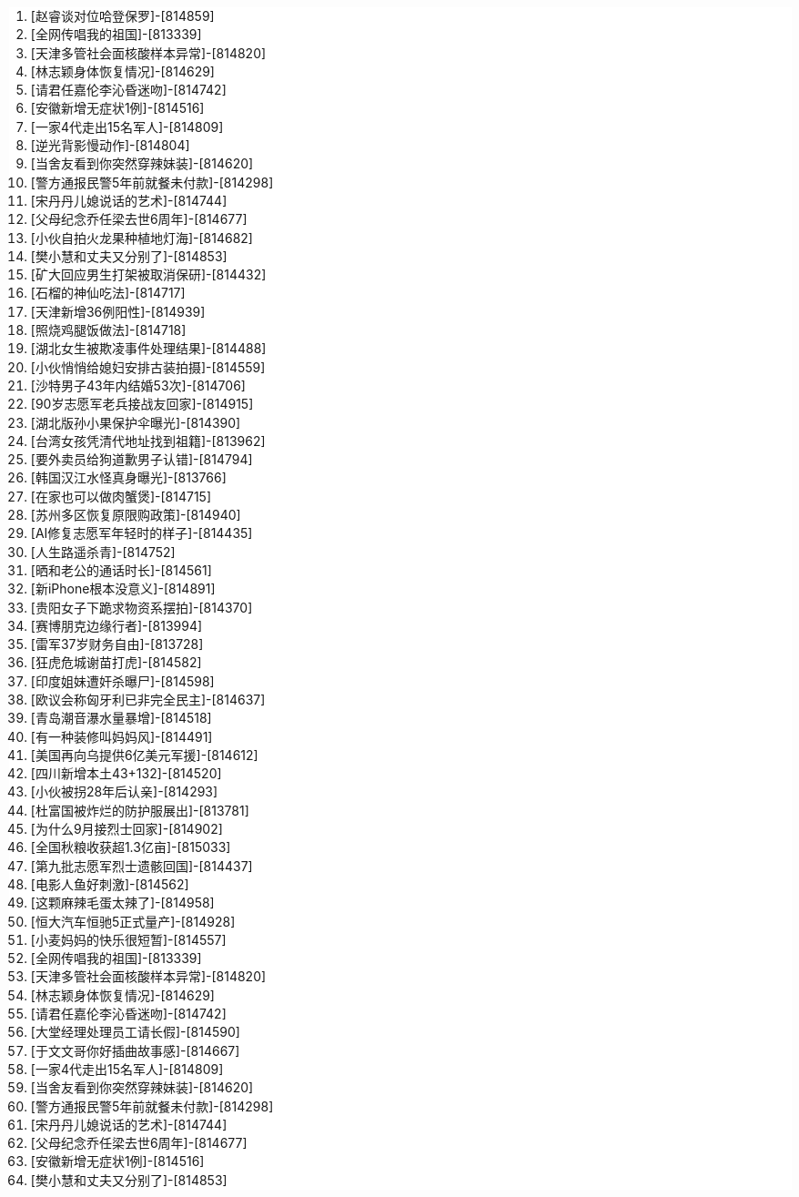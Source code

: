 1. [赵睿谈对位哈登保罗]-[814859]
1. [全网传唱我的祖国]-[813339]
1. [天津多管社会面核酸样本异常]-[814820]
1. [林志颖身体恢复情况]-[814629]
1. [请君任嘉伦李沁昏迷吻]-[814742]
1. [安徽新增无症状1例]-[814516]
1. [一家4代走出15名军人]-[814809]
1. [逆光背影慢动作]-[814804]
1. [当舍友看到你突然穿辣妹装]-[814620]
1. [警方通报民警5年前就餐未付款]-[814298]
1. [宋丹丹儿媳说话的艺术]-[814744]
1. [父母纪念乔任梁去世6周年]-[814677]
1. [小伙自拍火龙果种植地灯海]-[814682]
1. [樊小慧和丈夫又分别了]-[814853]
1. [矿大回应男生打架被取消保研]-[814432]
1. [石榴的神仙吃法]-[814717]
1. [天津新增36例阳性]-[814939]
1. [照烧鸡腿饭做法]-[814718]
1. [湖北女生被欺凌事件处理结果]-[814488]
1. [小伙悄悄给媳妇安排古装拍摄]-[814559]
1. [沙特男子43年内结婚53次]-[814706]
1. [90岁志愿军老兵接战友回家]-[814915]
1. [湖北版孙小果保护伞曝光]-[814390]
1. [台湾女孩凭清代地址找到祖籍]-[813962]
1. [要外卖员给狗道歉男子认错]-[814794]
1. [韩国汉江水怪真身曝光]-[813766]
1. [在家也可以做肉蟹煲]-[814715]
1. [苏州多区恢复原限购政策]-[814940]
1. [AI修复志愿军年轻时的样子]-[814435]
1. [人生路遥杀青]-[814752]
1. [晒和老公的通话时长]-[814561]
1. [新iPhone根本没意义]-[814891]
1. [贵阳女子下跪求物资系摆拍]-[814370]
1. [赛博朋克边缘行者]-[813994]
1. [雷军37岁财务自由]-[813728]
1. [狂虎危城谢苗打虎]-[814582]
1. [印度姐妹遭奸杀曝尸]-[814598]
1. [欧议会称匈牙利已非完全民主]-[814637]
1. [青岛潮音瀑水量暴增]-[814518]
1. [有一种装修叫妈妈风]-[814491]
1. [美国再向乌提供6亿美元军援]-[814612]
1. [四川新增本土43+132]-[814520]
1. [小伙被拐28年后认亲]-[814293]
1. [杜富国被炸烂的防护服展出]-[813781]
1. [为什么9月接烈士回家]-[814902]
1. [全国秋粮收获超1.3亿亩]-[815033]
1. [第九批志愿军烈士遗骸回国]-[814437]
1. [电影人鱼好刺激]-[814562]
1. [这颗麻辣毛蛋太辣了]-[814958]
1. [恒大汽车恒驰5正式量产]-[814928]
1. [小麦妈妈的快乐很短暂]-[814557]
1. [全网传唱我的祖国]-[813339]
1. [天津多管社会面核酸样本异常]-[814820]
1. [林志颖身体恢复情况]-[814629]
1. [请君任嘉伦李沁昏迷吻]-[814742]
1. [大堂经理处理员工请长假]-[814590]
1. [于文文哥你好插曲故事感]-[814667]
1. [一家4代走出15名军人]-[814809]
1. [当舍友看到你突然穿辣妹装]-[814620]
1. [警方通报民警5年前就餐未付款]-[814298]
1. [宋丹丹儿媳说话的艺术]-[814744]
1. [父母纪念乔任梁去世6周年]-[814677]
1. [安徽新增无症状1例]-[814516]
1. [樊小慧和丈夫又分别了]-[814853]